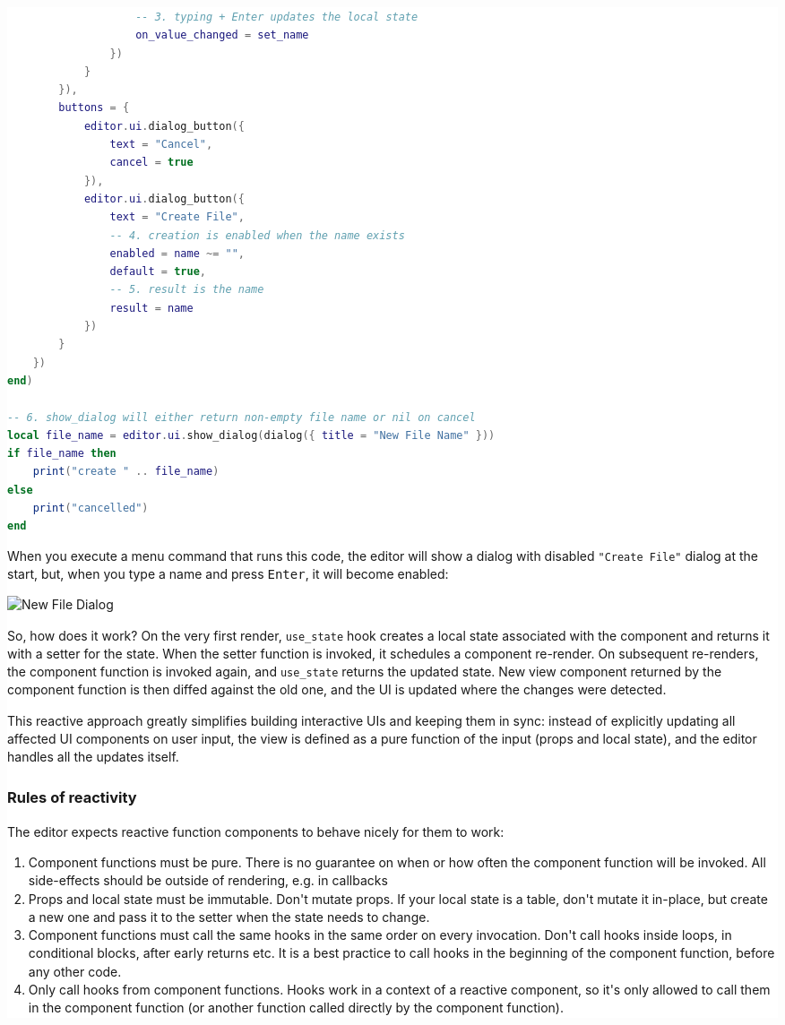 ```lua
                    -- 3. typing + Enter updates the local state
                    on_value_changed = set_name 
                }) 
            }
        }),
        buttons = {
            editor.ui.dialog_button({ 
                text = "Cancel", 
                cancel = true 
            }),
            editor.ui.dialog_button({ 
                text = "Create File",
                -- 4. creation is enabled when the name exists
                enabled = name ~= "",
                default = true,
                -- 5. result is the name
                result = name
            })
        }
    })
end)

-- 6. show_dialog will either return non-empty file name or nil on cancel
local file_name = editor.ui.show_dialog(dialog({ title = "New File Name" }))
if file_name then 
    print("create " .. file_name)
else
    print("cancelled")
end
```

When you execute a menu command that runs this code, the editor will show a dialog with disabled `"Create File"` dialog at the start, but, when you type a name and press <kbd>Enter</kbd>, it will become enabled:

![New File Dialog](images/editor_scripts/reactive_new_file_dialog.png)

So, how does it work? On the very first render, `use_state` hook creates a local state associated with the component and returns it with a setter for the state. When the setter function is invoked, it schedules a component re-render. On subsequent re-renders, the component function is invoked again, and `use_state` returns the updated state. New view component returned by the component function is then diffed against the old one, and the UI is updated where the changes were detected.

This reactive approach greatly simplifies building interactive UIs and keeping them in sync: instead of explicitly updating all affected UI components on user input, the view is defined as a pure function of the input (props and local state), and the editor handles all the updates itself.

### Rules of reactivity

The editor expects reactive function components to behave nicely for them to work:

1. Component functions must be pure. There is no guarantee on when or how often the component function will be invoked. All side-effects should be outside of rendering, e.g. in callbacks
2. Props and local state must be immutable. Don't mutate props. If your local state is a table, don't mutate it in-place, but create a new one and pass it to the setter when the state needs to change.
3. Component functions must call the same hooks in the same order on every invocation. Don't call hooks inside loops, in conditional blocks, after early returns etc. It is a best practice to call hooks in the beginning of the component function, before any other code.
4. Only call hooks from component functions. Hooks work in a context of a reactive component, so it's only allowed to call them in the component function (or another function called directly by the component function).

